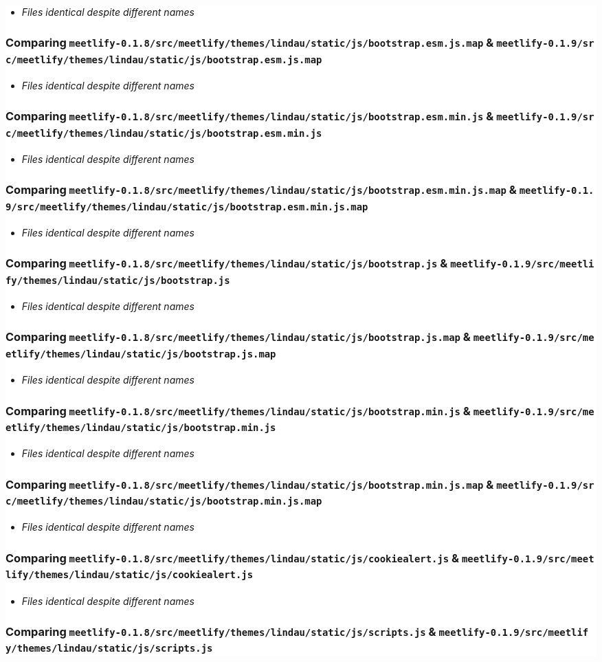  * *Files identical despite different names*

### Comparing `meetlify-0.1.8/src/meetlify/themes/lindau/static/js/bootstrap.esm.js.map` & `meetlify-0.1.9/src/meetlify/themes/lindau/static/js/bootstrap.esm.js.map`

 * *Files identical despite different names*

### Comparing `meetlify-0.1.8/src/meetlify/themes/lindau/static/js/bootstrap.esm.min.js` & `meetlify-0.1.9/src/meetlify/themes/lindau/static/js/bootstrap.esm.min.js`

 * *Files identical despite different names*

### Comparing `meetlify-0.1.8/src/meetlify/themes/lindau/static/js/bootstrap.esm.min.js.map` & `meetlify-0.1.9/src/meetlify/themes/lindau/static/js/bootstrap.esm.min.js.map`

 * *Files identical despite different names*

### Comparing `meetlify-0.1.8/src/meetlify/themes/lindau/static/js/bootstrap.js` & `meetlify-0.1.9/src/meetlify/themes/lindau/static/js/bootstrap.js`

 * *Files identical despite different names*

### Comparing `meetlify-0.1.8/src/meetlify/themes/lindau/static/js/bootstrap.js.map` & `meetlify-0.1.9/src/meetlify/themes/lindau/static/js/bootstrap.js.map`

 * *Files identical despite different names*

### Comparing `meetlify-0.1.8/src/meetlify/themes/lindau/static/js/bootstrap.min.js` & `meetlify-0.1.9/src/meetlify/themes/lindau/static/js/bootstrap.min.js`

 * *Files identical despite different names*

### Comparing `meetlify-0.1.8/src/meetlify/themes/lindau/static/js/bootstrap.min.js.map` & `meetlify-0.1.9/src/meetlify/themes/lindau/static/js/bootstrap.min.js.map`

 * *Files identical despite different names*

### Comparing `meetlify-0.1.8/src/meetlify/themes/lindau/static/js/cookiealert.js` & `meetlify-0.1.9/src/meetlify/themes/lindau/static/js/cookiealert.js`

 * *Files identical despite different names*

### Comparing `meetlify-0.1.8/src/meetlify/themes/lindau/static/js/scripts.js` & `meetlify-0.1.9/src/meetlify/themes/lindau/static/js/scripts.js`
